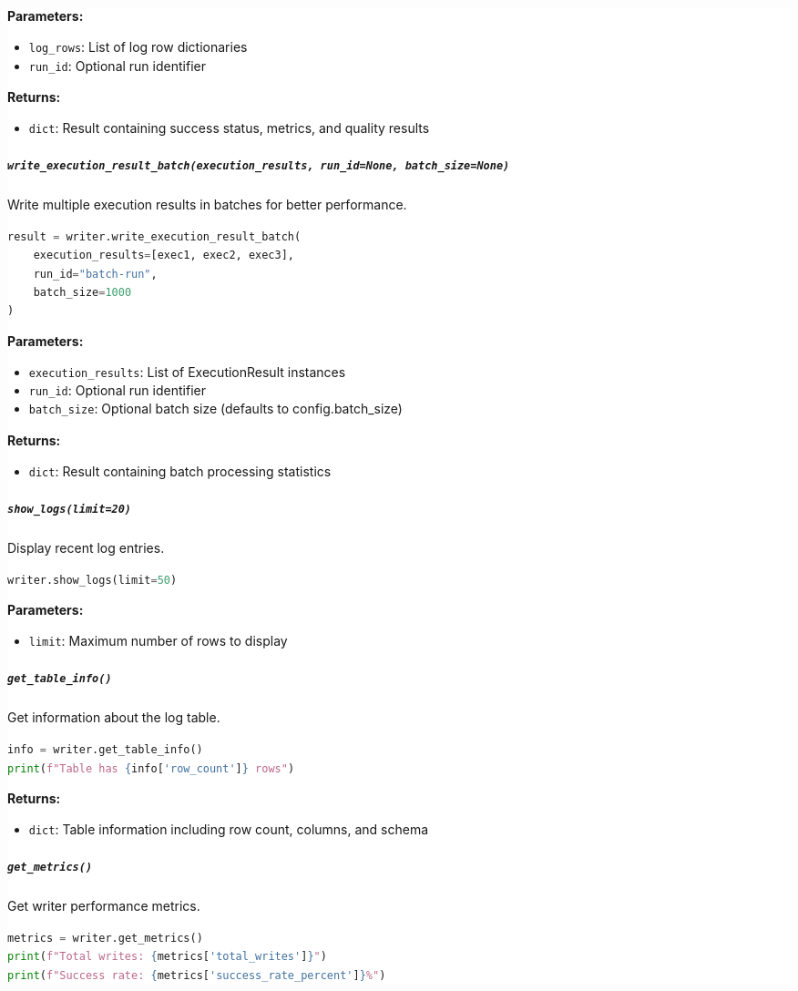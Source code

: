 **Parameters:**
- `log_rows`: List of log row dictionaries
- `run_id`: Optional run identifier

**Returns:**
- `dict`: Result containing success status, metrics, and quality results

##### `write_execution_result_batch(execution_results, run_id=None, batch_size=None)`

Write multiple execution results in batches for better performance.

```python
result = writer.write_execution_result_batch(
    execution_results=[exec1, exec2, exec3],
    run_id="batch-run",
    batch_size=1000
)
```

**Parameters:**
- `execution_results`: List of ExecutionResult instances
- `run_id`: Optional run identifier
- `batch_size`: Optional batch size (defaults to config.batch_size)

**Returns:**
- `dict`: Result containing batch processing statistics

##### `show_logs(limit=20)`

Display recent log entries.

```python
writer.show_logs(limit=50)
```

**Parameters:**
- `limit`: Maximum number of rows to display

##### `get_table_info()`

Get information about the log table.

```python
info = writer.get_table_info()
print(f"Table has {info['row_count']} rows")
```

**Returns:**
- `dict`: Table information including row count, columns, and schema

##### `get_metrics()`

Get writer performance metrics.

```python
metrics = writer.get_metrics()
print(f"Total writes: {metrics['total_writes']}")
print(f"Success rate: {metrics['success_rate_percent']}%")
```
